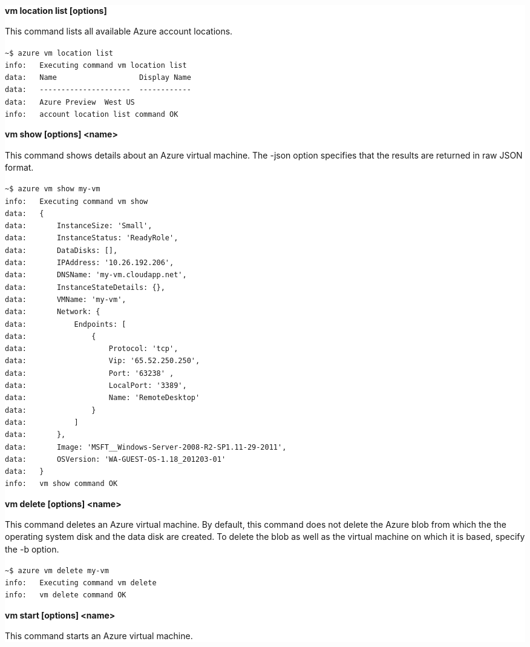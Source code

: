 **vm location list [options]**

This command lists all available Azure account locations.

	~$ azure vm location list
	info:   Executing command vm location list
	data:   Name                   Display Name                                    
	data:   ---------------------  ------------
	data:   Azure Preview  West US     
	info:   account location list command OK

**vm show [options] &lt;name>**

This command shows details about an Azure virtual machine. The -json option specifies that the results are returned in raw JSON format. 

	~$ azure vm show my-vm
	info:   Executing command vm show
	data:   {                                                                      
	data:       InstanceSize: 'Small',
	data:       InstanceStatus: 'ReadyRole',
	data:       DataDisks: [],
	data:       IPAddress: '10.26.192.206',
	data:       DNSName: 'my-vm.cloudapp.net',
	data:       InstanceStateDetails: {},
	data:       VMName: 'my-vm',
	data:       Network: {
	data:           Endpoints: [
	data:               {
	data:                   Protocol: 'tcp',
	data:                   Vip: '65.52.250.250',
	data:                   Port: '63238' ,
	data:                   LocalPort: '3389',
	data:                   Name: 'RemoteDesktop'
	data:               }
	data:           ]
	data:       },
	data:       Image: 'MSFT__Windows-Server-2008-R2-SP1.11-29-2011',
	data:       OSVersion: 'WA-GUEST-OS-1.18_201203-01'
	data:   } 
	info:   vm show command OK

**vm delete [options] &lt;name>**

This command deletes an Azure virtual machine. By default, this command does not delete the Azure blob from which the the operating system disk and the data disk are created. To delete the blob as well as the virtual machine on which it is based, specify the -b option.

	~$ azure vm delete my-vm 
	info:   Executing command vm delete
	info:   vm delete command OK

**vm start [options] &lt;name>**

This command starts an Azure virtual machine.
